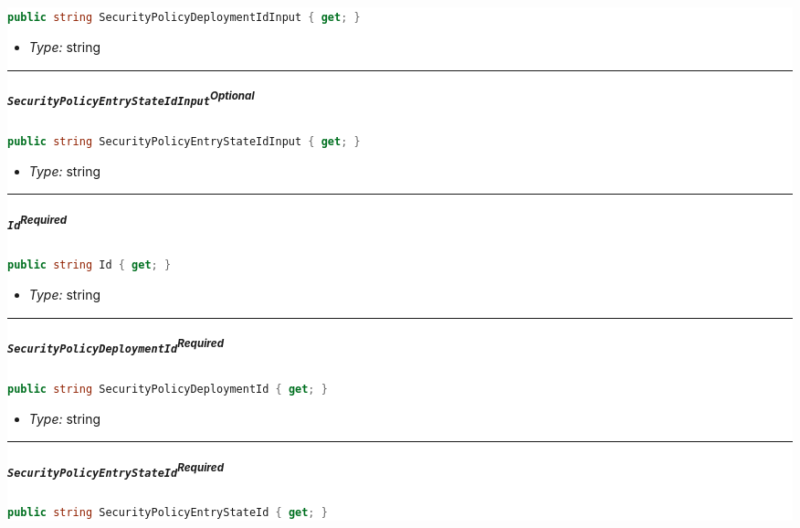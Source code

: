 ```csharp
public string SecurityPolicyDeploymentIdInput { get; }
```

- *Type:* string

---

##### `SecurityPolicyEntryStateIdInput`<sup>Optional</sup> <a name="SecurityPolicyEntryStateIdInput" id="rhizo-co-terraform-provider-oci.dataOciDataSafeSecurityPolicyDeploymentSecurityPolicyEntryState.DataOciDataSafeSecurityPolicyDeploymentSecurityPolicyEntryState.property.securityPolicyEntryStateIdInput"></a>

```csharp
public string SecurityPolicyEntryStateIdInput { get; }
```

- *Type:* string

---

##### `Id`<sup>Required</sup> <a name="Id" id="rhizo-co-terraform-provider-oci.dataOciDataSafeSecurityPolicyDeploymentSecurityPolicyEntryState.DataOciDataSafeSecurityPolicyDeploymentSecurityPolicyEntryState.property.id"></a>

```csharp
public string Id { get; }
```

- *Type:* string

---

##### `SecurityPolicyDeploymentId`<sup>Required</sup> <a name="SecurityPolicyDeploymentId" id="rhizo-co-terraform-provider-oci.dataOciDataSafeSecurityPolicyDeploymentSecurityPolicyEntryState.DataOciDataSafeSecurityPolicyDeploymentSecurityPolicyEntryState.property.securityPolicyDeploymentId"></a>

```csharp
public string SecurityPolicyDeploymentId { get; }
```

- *Type:* string

---

##### `SecurityPolicyEntryStateId`<sup>Required</sup> <a name="SecurityPolicyEntryStateId" id="rhizo-co-terraform-provider-oci.dataOciDataSafeSecurityPolicyDeploymentSecurityPolicyEntryState.DataOciDataSafeSecurityPolicyDeploymentSecurityPolicyEntryState.property.securityPolicyEntryStateId"></a>

```csharp
public string SecurityPolicyEntryStateId { get; }
```
